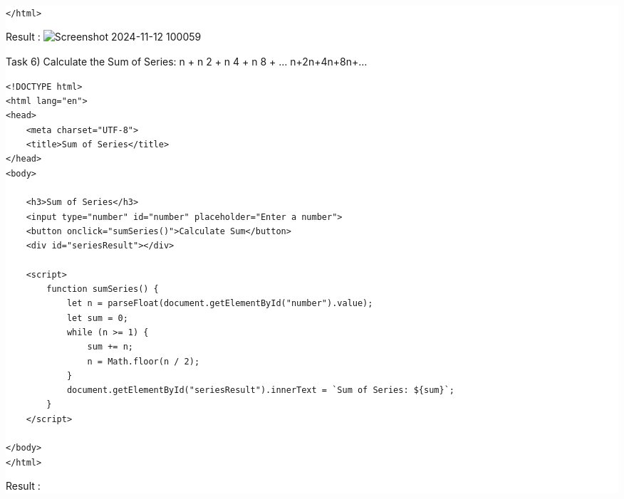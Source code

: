 ```
</html>
```

Result :
![Screenshot 2024-11-12 100059](https://github.com/user-attachments/assets/a10b0508-1fc6-4d8a-88da-be04419a6a31)


Task 6) Calculate the Sum of Series: 
n
+
n
2
+
n
4
+
n
8
+
…
n+2n​+4n​+8n​+…

```
<!DOCTYPE html>
<html lang="en">
<head>
    <meta charset="UTF-8">
    <title>Sum of Series</title>
</head>
<body>

    <h3>Sum of Series</h3>
    <input type="number" id="number" placeholder="Enter a number">
    <button onclick="sumSeries()">Calculate Sum</button>
    <div id="seriesResult"></div>

    <script>
        function sumSeries() {
            let n = parseFloat(document.getElementById("number").value);
            let sum = 0;
            while (n >= 1) {
                sum += n;
                n = Math.floor(n / 2);
            }
            document.getElementById("seriesResult").innerText = `Sum of Series: ${sum}`;
        }
    </script>

</body>
</html>
```
Result :
